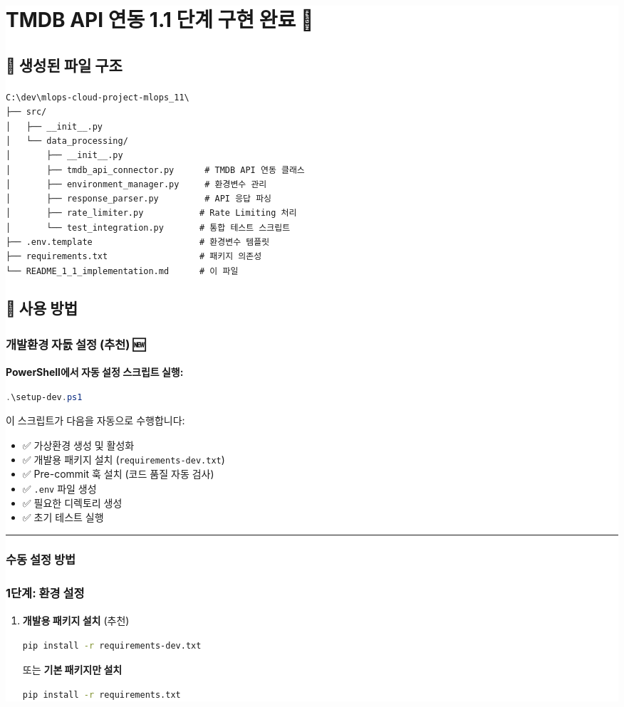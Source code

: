 # TMDB API 연동 1.1 단계 구현 완료 🎉

## 📁 생성된 파일 구조

```
C:\dev\mlops-cloud-project-mlops_11\
├── src/
│   ├── __init__.py
│   └── data_processing/
│       ├── __init__.py
│       ├── tmdb_api_connector.py      # TMDB API 연동 클래스
│       ├── environment_manager.py     # 환경변수 관리
│       ├── response_parser.py         # API 응답 파싱
│       ├── rate_limiter.py           # Rate Limiting 처리
│       └── test_integration.py       # 통합 테스트 스크립트
├── .env.template                     # 환경변수 템플릿
├── requirements.txt                  # 패키지 의존성
└── README_1_1_implementation.md      # 이 파일
```

## 🚀 사용 방법

### 개발환경 자돐 설정 (추천) 🆕

**PowerShell에서 자동 설정 스크립트 실행:**
```powershell
.\setup-dev.ps1
```

이 스크립트가 다음을 자동으로 수행합니다:
- ✅ 가상환경 생성 및 활성화
- ✅ 개발용 패키지 설치 (`requirements-dev.txt`)
- ✅ Pre-commit 훅 설치 (코드 품질 자동 검사)
- ✅ `.env` 파일 생성
- ✅ 필요한 디렉토리 생성
- ✅ 초기 테스트 실행

---

### 수동 설정 방법

### 1단계: 환경 설정

1. **개발용 패키지 설치** (추천)
   ```bash
   pip install -r requirements-dev.txt
   ```
   
   또는 **기본 패키지만 설치**
   ```bash
   pip install -r requirements.txt
   ```
